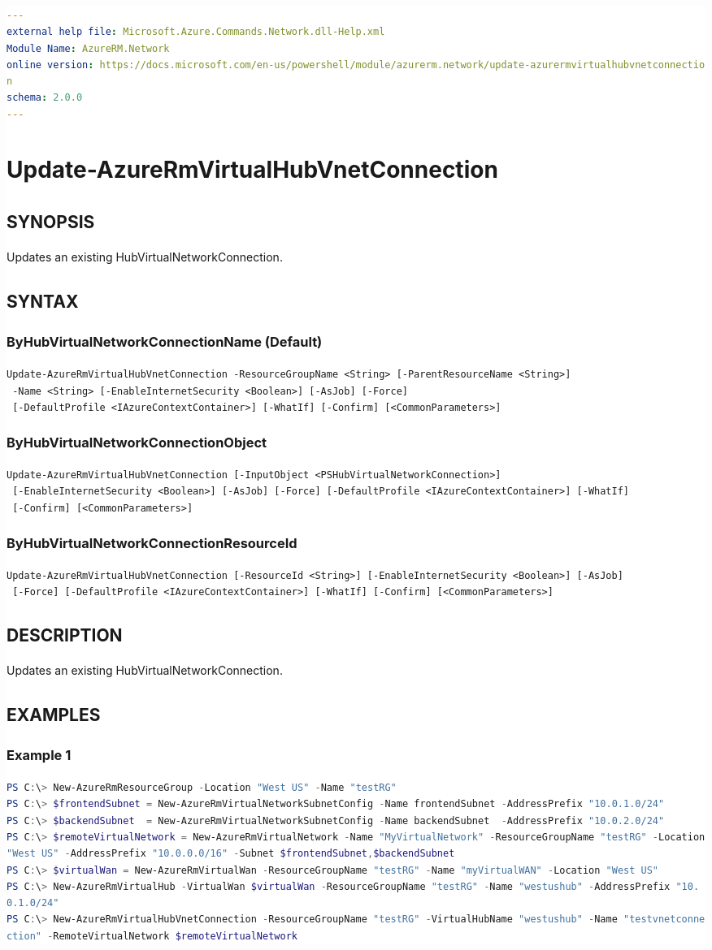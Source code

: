 ```yaml
---
external help file: Microsoft.Azure.Commands.Network.dll-Help.xml
Module Name: AzureRM.Network
online version: https://docs.microsoft.com/en-us/powershell/module/azurerm.network/update-azurermvirtualhubvnetconnection
schema: 2.0.0
---
```


# Update-AzureRmVirtualHubVnetConnection

## SYNOPSIS
Updates an existing HubVirtualNetworkConnection.

## SYNTAX

### ByHubVirtualNetworkConnectionName (Default)
```
Update-AzureRmVirtualHubVnetConnection -ResourceGroupName <String> [-ParentResourceName <String>]
 -Name <String> [-EnableInternetSecurity <Boolean>] [-AsJob] [-Force]
 [-DefaultProfile <IAzureContextContainer>] [-WhatIf] [-Confirm] [<CommonParameters>]
```

### ByHubVirtualNetworkConnectionObject
```
Update-AzureRmVirtualHubVnetConnection [-InputObject <PSHubVirtualNetworkConnection>]
 [-EnableInternetSecurity <Boolean>] [-AsJob] [-Force] [-DefaultProfile <IAzureContextContainer>] [-WhatIf]
 [-Confirm] [<CommonParameters>]
```

### ByHubVirtualNetworkConnectionResourceId
```
Update-AzureRmVirtualHubVnetConnection [-ResourceId <String>] [-EnableInternetSecurity <Boolean>] [-AsJob]
 [-Force] [-DefaultProfile <IAzureContextContainer>] [-WhatIf] [-Confirm] [<CommonParameters>]
```

## DESCRIPTION
Updates an existing HubVirtualNetworkConnection.

## EXAMPLES

### Example 1
```powershell
PS C:\> New-AzureRmResourceGroup -Location "West US" -Name "testRG"
PS C:\> $frontendSubnet = New-AzureRmVirtualNetworkSubnetConfig -Name frontendSubnet -AddressPrefix "10.0.1.0/24"
PS C:\> $backendSubnet  = New-AzureRmVirtualNetworkSubnetConfig -Name backendSubnet  -AddressPrefix "10.0.2.0/24"
PS C:\> $remoteVirtualNetwork = New-AzureRmVirtualNetwork -Name "MyVirtualNetwork" -ResourceGroupName "testRG" -Location "West US" -AddressPrefix "10.0.0.0/16" -Subnet $frontendSubnet,$backendSubnet
PS C:\> $virtualWan = New-AzureRmVirtualWan -ResourceGroupName "testRG" -Name "myVirtualWAN" -Location "West US"
PS C:\> New-AzureRmVirtualHub -VirtualWan $virtualWan -ResourceGroupName "testRG" -Name "westushub" -AddressPrefix "10.0.1.0/24"
PS C:\> New-AzureRmVirtualHubVnetConnection -ResourceGroupName "testRG" -VirtualHubName "westushub" -Name "testvnetconnection" -RemoteVirtualNetwork $remoteVirtualNetwork
```